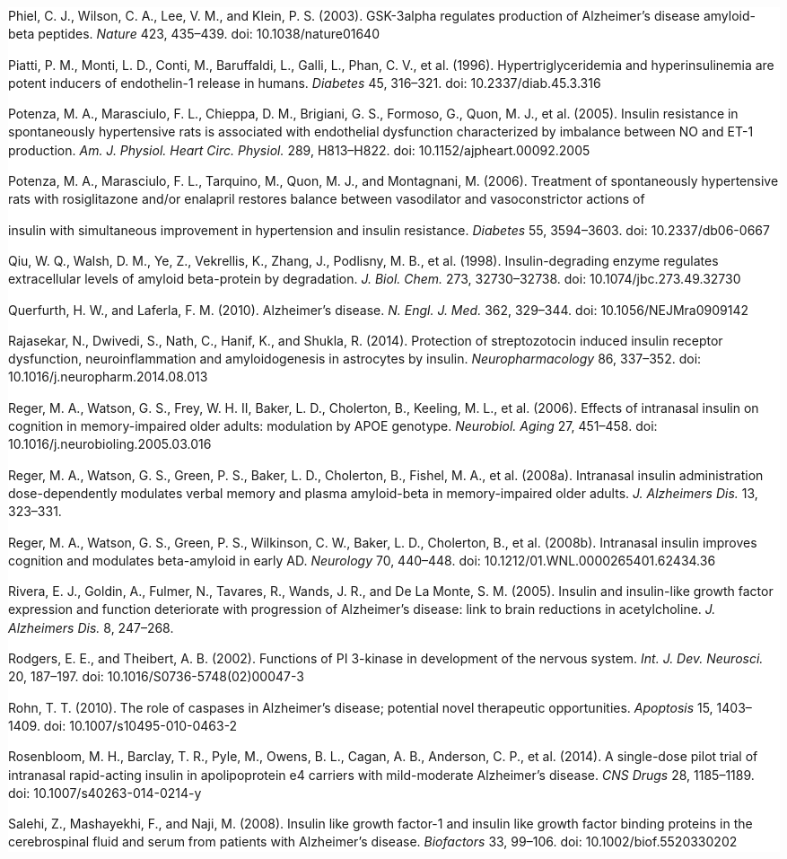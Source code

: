Phiel, C. J., Wilson, C. A., Lee, V. M., and Klein, P. S. (2003). GSK-3alpha regulates production of Alzheimer’s disease amyloid-beta peptides. *Nature* 423, 435–439. doi: 10.1038/nature01640

Piatti, P. M., Monti, L. D., Conti, M., Baruffaldi, L., Galli, L., Phan, C. V., et al. (1996). Hypertriglyceridemia and hyperinsulinemia are potent inducers of endothelin-1 release in humans. *Diabetes* 45, 316–321. doi: 10.2337/diab.45.3.316

Potenza, M. A., Marasciulo, F. L., Chieppa, D. M., Brigiani, G. S., Formoso, G., Quon, M. J., et al. (2005). Insulin resistance in spontaneously hypertensive rats is associated with endothelial dysfunction characterized by imbalance between NO and ET-1 production. *Am. J. Physiol. Heart Circ. Physiol.* 289, H813–H822. doi: 10.1152/ajpheart.00092.2005

Potenza, M. A., Marasciulo, F. L., Tarquino, M., Quon, M. J., and Montagnani, M. (2006). Treatment of spontaneously hypertensive rats with rosiglitazone and/or enalapril restores balance between vasodilator and vasoconstrictor actions of

insulin with simultaneous improvement in hypertension and insulin resistance. *Diabetes* 55, 3594–3603. doi: 10.2337/db06-0667

Qiu, W. Q., Walsh, D. M., Ye, Z., Vekrellis, K., Zhang, J., Podlisny, M. B., et al. (1998). Insulin-degrading enzyme regulates extracellular levels of amyloid beta-protein by degradation. *J. Biol. Chem.* 273, 32730–32738. doi: 10.1074/jbc.273.49.32730

Querfurth, H. W., and Laferla, F. M. (2010). Alzheimer’s disease. *N. Engl. J. Med.* 362, 329–344. doi: 10.1056/NEJMra0909142

Rajasekar, N., Dwivedi, S., Nath, C., Hanif, K., and Shukla, R. (2014). Protection of streptozotocin induced insulin receptor dysfunction, neuroinflammation and amyloidogenesis in astrocytes by insulin. *Neuropharmacology* 86, 337–352. doi: 10.1016/j.neuropharm.2014.08.013

Reger, M. A., Watson, G. S., Frey, W. H. II, Baker, L. D., Cholerton, B., Keeling, M. L., et al. (2006). Effects of intranasal insulin on cognition in memory-impaired older adults: modulation by APOE genotype. *Neurobiol. Aging* 27, 451–458. doi: 10.1016/j.neurobioling.2005.03.016

Reger, M. A., Watson, G. S., Green, P. S., Baker, L. D., Cholerton, B., Fishel, M. A., et al. (2008a). Intranasal insulin administration dose-dependently modulates verbal memory and plasma amyloid-beta in memory-impaired older adults. *J. Alzheimers Dis.* 13, 323–331.

Reger, M. A., Watson, G. S., Green, P. S., Wilkinson, C. W., Baker, L. D., Cholerton, B., et al. (2008b). Intranasal insulin improves cognition and modulates beta-amyloid in early AD. *Neurology* 70, 440–448. doi: 10.1212/01.WNL.0000265401.62434.36

Rivera, E. J., Goldin, A., Fulmer, N., Tavares, R., Wands, J. R., and De La Monte, S. M. (2005). Insulin and insulin-like growth factor expression and function deteriorate with progression of Alzheimer’s disease: link to brain reductions in acetylcholine. *J. Alzheimers Dis.* 8, 247–268.

Rodgers, E. E., and Theibert, A. B. (2002). Functions of PI 3-kinase in development of the nervous system. *Int. J. Dev. Neurosci.* 20, 187–197. doi: 10.1016/S0736-5748(02)00047-3

Rohn, T. T. (2010). The role of caspases in Alzheimer’s disease; potential novel therapeutic opportunities. *Apoptosis* 15, 1403–1409. doi: 10.1007/s10495-010-0463-2

Rosenbloom, M. H., Barclay, T. R., Pyle, M., Owens, B. L., Cagan, A. B., Anderson, C. P., et al. (2014). A single-dose pilot trial of intranasal rapid-acting insulin in apolipoprotein e4 carriers with mild-moderate Alzheimer’s disease. *CNS Drugs* 28, 1185–1189. doi: 10.1007/s40263-014-0214-y

Salehi, Z., Mashayekhi, F., and Naji, M. (2008). Insulin like growth factor-1 and insulin like growth factor binding proteins in the cerebrospinal fluid and serum from patients with Alzheimer’s disease. *Biofactors* 33, 99–106. doi: 10.1002/biof.5520330202
